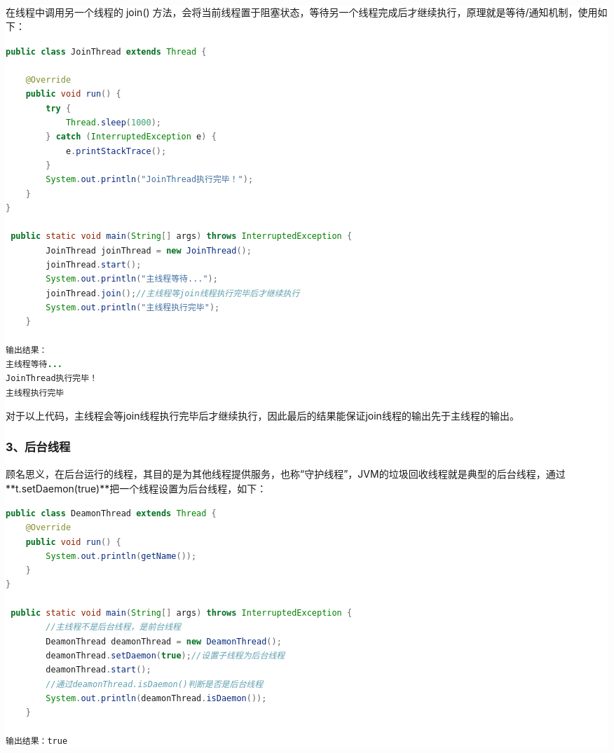在线程中调用另一个线程的 join() 方法，会将当前线程置于阻塞状态，等待另一个线程完成后才继续执行，原理就是等待/通知机制，使用如下：

```java
public class JoinThread extends Thread {

    @Override
    public void run() {
        try {
            Thread.sleep(1000);
        } catch (InterruptedException e) {
            e.printStackTrace();
        }
        System.out.println("JoinThread执行完毕！");
    }
}

 public static void main(String[] args) throws InterruptedException {
        JoinThread joinThread = new JoinThread();
        joinThread.start();
        System.out.println("主线程等待...");
        joinThread.join();//主线程等join线程执行完毕后才继续执行
        System.out.println("主线程执行完毕");
    }

输出结果：
主线程等待...
JoinThread执行完毕！
主线程执行完毕
```

对于以上代码，主线程会等join线程执行完毕后才继续执行，因此最后的结果能保证join线程的输出先于主线程的输出。

### 3、后台线程

顾名思义，在后台运行的线程，其目的是为其他线程提供服务，也称“守护线程”，JVM的垃圾回收线程就是典型的后台线程，通过**t.setDaemon(true)**把一个线程设置为后台线程，如下：

```java
public class DeamonThread extends Thread {
    @Override
    public void run() {
        System.out.println(getName());
    }
}

 public static void main(String[] args) throws InterruptedException {
        //主线程不是后台线程，是前台线程
        DeamonThread deamonThread = new DeamonThread();
        deamonThread.setDaemon(true);//设置子线程为后台线程
        deamonThread.start();
        //通过deamonThread.isDaemon()判断是否是后台线程
        System.out.println(deamonThread.isDaemon());
    }

输出结果：true
```
